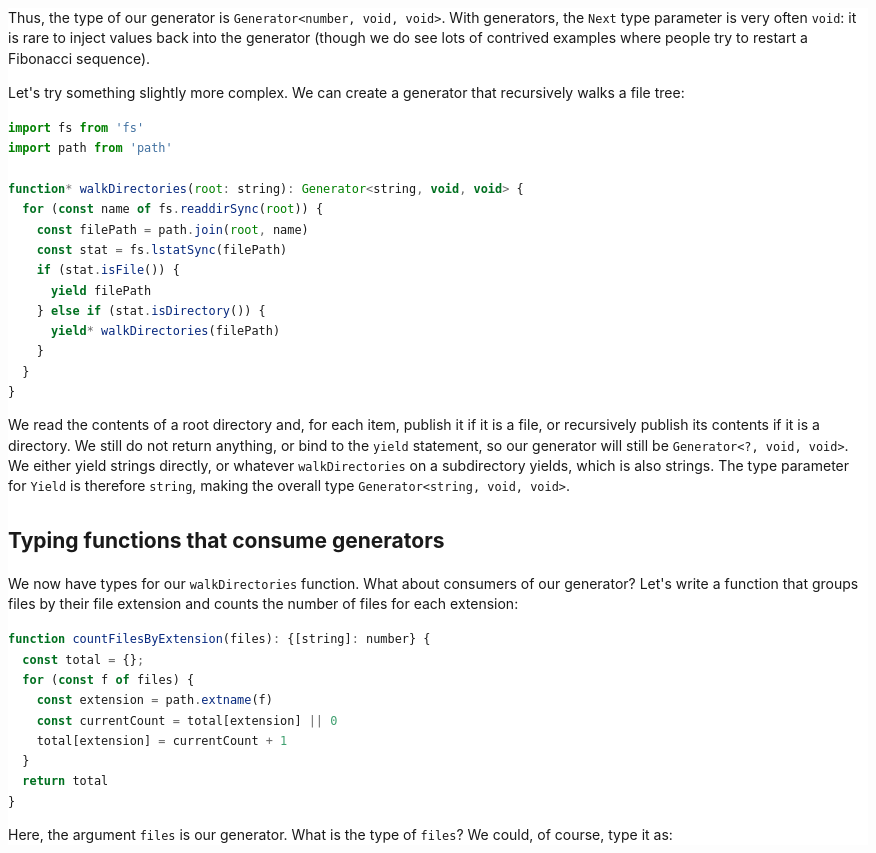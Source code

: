 Thus, the type of our generator is `Generator<number, void,
void>`. With generators, the `Next` type parameter is very often
`void`: it is rare to inject values back into the generator (though we
do see lots of contrived examples where people try to restart a
Fibonacci sequence).

Let's try something slightly more complex. We can create a generator that recursively
walks a file tree:

```js
import fs from 'fs'
import path from 'path'

function* walkDirectories(root: string): Generator<string, void, void> {
  for (const name of fs.readdirSync(root)) {
    const filePath = path.join(root, name)
    const stat = fs.lstatSync(filePath)
    if (stat.isFile()) {
      yield filePath
    } else if (stat.isDirectory()) {
      yield* walkDirectories(filePath)
    }
  }
}
```

We read the contents of a root directory and, for each item, publish
it if it is a file, or recursively publish its contents if it is a
directory. We still do not return anything, or bind to the `yield`
statement, so our generator will still be `Generator<?, void,
void>`. We either yield strings directly, or whatever
`walkDirectories` on a subdirectory yields, which is also strings.
The type parameter for `Yield` is therefore `string`, making the 
overall type `Generator<string, void, void>`.

## Typing functions that consume generators

We now have types for our `walkDirectories` function. What about
consumers of our generator? Let's write a function that groups files
by their file extension and counts the number of files for each extension:

```js
function countFilesByExtension(files): {[string]: number} {
  const total = {};
  for (const f of files) {
    const extension = path.extname(f)
    const currentCount = total[extension] || 0
    total[extension] = currentCount + 1
  }
  return total
}
```

Here, the argument `files` is our generator. What is the type of
`files`? We could, of course, type it as:
